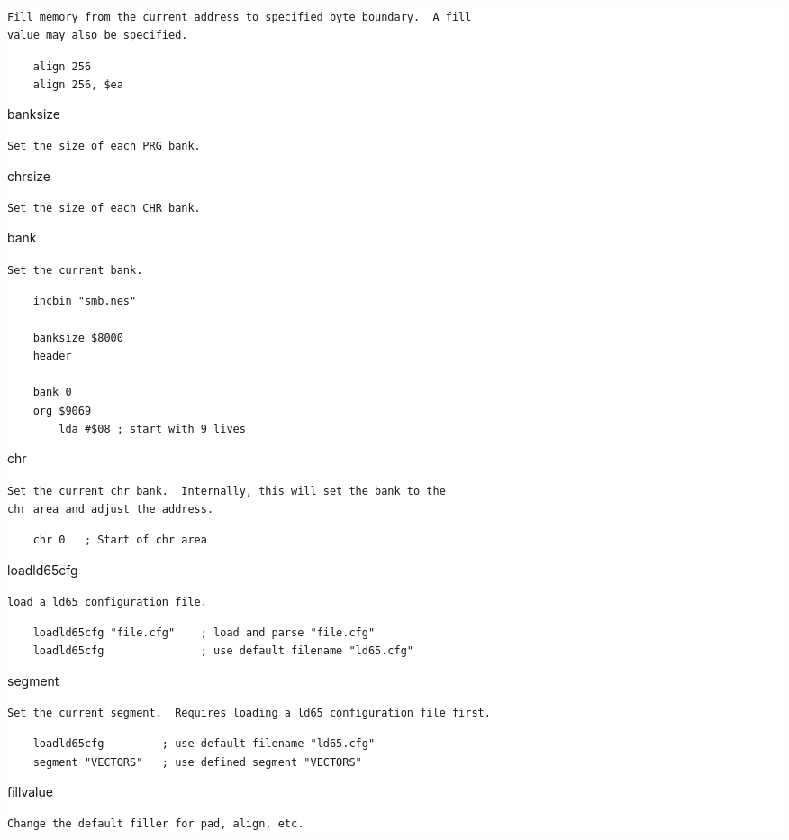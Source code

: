     Fill memory from the current address to specified byte boundary.  A fill
    value may also be specified.
    
```
    align 256
    align 256, $ea
```

banksize
    
    Set the size of each PRG bank.
    
chrsize
    
    Set the size of each CHR bank.
    
bank
    
    Set the current bank.

```
    incbin "smb.nes"

    banksize $8000
    header

    bank 0
    org $9069
        lda #$08 ; start with 9 lives
```

chr
    
    Set the current chr bank.  Internally, this will set the bank to the
    chr area and adjust the address.

```
    chr 0   ; Start of chr area
```

loadld65cfg
    
    load a ld65 configuration file.

```
    loadld65cfg "file.cfg"    ; load and parse "file.cfg"
    loadld65cfg               ; use default filename "ld65.cfg"
```

segment
    
    Set the current segment.  Requires loading a ld65 configuration file first.

```
    loadld65cfg         ; use default filename "ld65.cfg"
    segment "VECTORS"   ; use defined segment "VECTORS"
```

fillvalue

    Change the default filler for pad, align, etc.
    